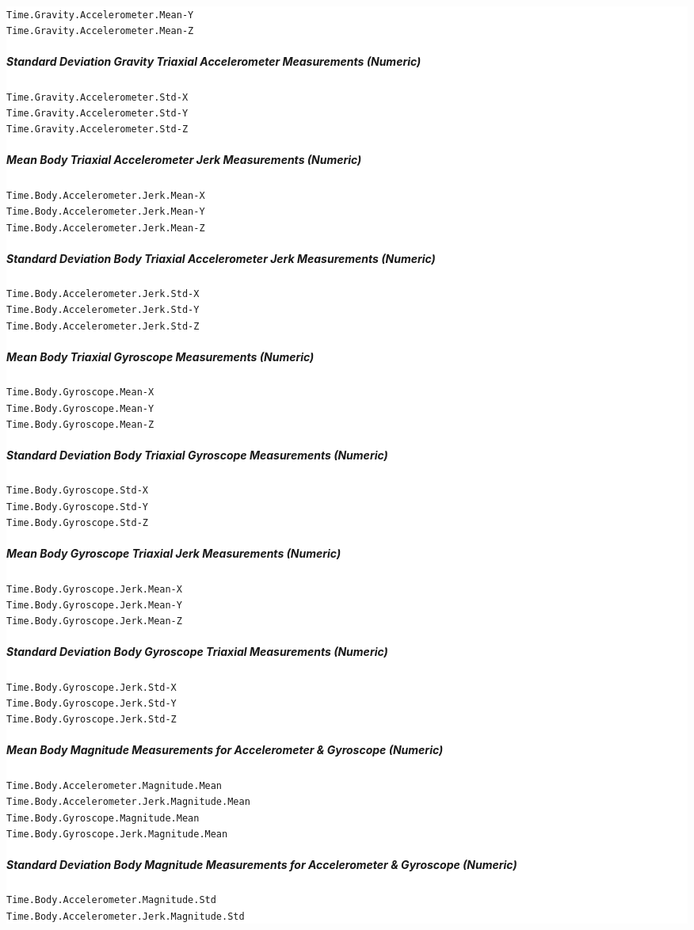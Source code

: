 ```
Time.Gravity.Accelerometer.Mean-Y
Time.Gravity.Accelerometer.Mean-Z
```
##### Standard Deviation Gravity Triaxial Accelerometer Measurements (Numeric)
```
Time.Gravity.Accelerometer.Std-X
Time.Gravity.Accelerometer.Std-Y
Time.Gravity.Accelerometer.Std-Z
```
##### Mean Body Triaxial Accelerometer Jerk Measurements (Numeric)
```
Time.Body.Accelerometer.Jerk.Mean-X
Time.Body.Accelerometer.Jerk.Mean-Y
Time.Body.Accelerometer.Jerk.Mean-Z
```
##### Standard Deviation Body Triaxial Accelerometer Jerk Measurements (Numeric)
```
Time.Body.Accelerometer.Jerk.Std-X
Time.Body.Accelerometer.Jerk.Std-Y
Time.Body.Accelerometer.Jerk.Std-Z
```
##### Mean Body Triaxial Gyroscope Measurements (Numeric)
```
Time.Body.Gyroscope.Mean-X
Time.Body.Gyroscope.Mean-Y
Time.Body.Gyroscope.Mean-Z
```
##### Standard Deviation Body Triaxial Gyroscope Measurements (Numeric)
```
Time.Body.Gyroscope.Std-X
Time.Body.Gyroscope.Std-Y
Time.Body.Gyroscope.Std-Z
```
##### Mean Body Gyroscope Triaxial Jerk Measurements (Numeric)
```
Time.Body.Gyroscope.Jerk.Mean-X
Time.Body.Gyroscope.Jerk.Mean-Y
Time.Body.Gyroscope.Jerk.Mean-Z
```
##### Standard Deviation Body Gyroscope Triaxial Measurements (Numeric)
```
Time.Body.Gyroscope.Jerk.Std-X
Time.Body.Gyroscope.Jerk.Std-Y
Time.Body.Gyroscope.Jerk.Std-Z
```
##### Mean Body Magnitude Measurements for Accelerometer & Gyroscope (Numeric)
```
Time.Body.Accelerometer.Magnitude.Mean
Time.Body.Accelerometer.Jerk.Magnitude.Mean
Time.Body.Gyroscope.Magnitude.Mean
Time.Body.Gyroscope.Jerk.Magnitude.Mean
```
##### Standard Deviation Body Magnitude Measurements for Accelerometer & Gyroscope (Numeric)
```
Time.Body.Accelerometer.Magnitude.Std
Time.Body.Accelerometer.Jerk.Magnitude.Std
```